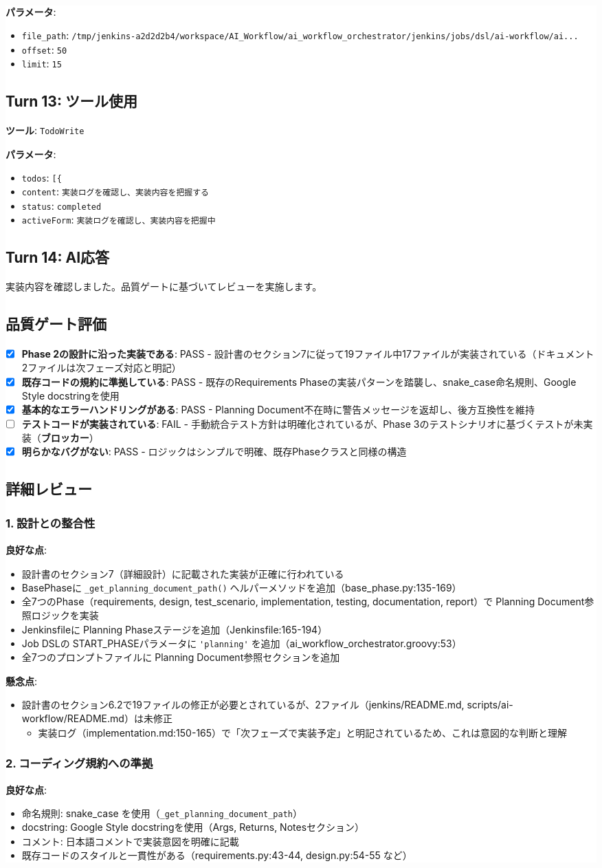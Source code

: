 **パラメータ**:
- `file_path`: `/tmp/jenkins-a2d2d2b4/workspace/AI_Workflow/ai_workflow_orchestrator/jenkins/jobs/dsl/ai-workflow/ai...`
- `offset`: `50`
- `limit`: `15`

## Turn 13: ツール使用

**ツール**: `TodoWrite`

**パラメータ**:
- `todos`: `[{`
- `content`: `実装ログを確認し、実装内容を把握する`
- `status`: `completed`
- `activeForm`: `実装ログを確認し、実装内容を把握中`

## Turn 14: AI応答

実装内容を確認しました。品質ゲートに基づいてレビューを実施します。

## 品質ゲート評価

- [x] **Phase 2の設計に沿った実装である**: PASS - 設計書のセクション7に従って19ファイル中17ファイルが実装されている（ドキュメント2ファイルは次フェーズ対応と明記）
- [x] **既存コードの規約に準拠している**: PASS - 既存のRequirements Phaseの実装パターンを踏襲し、snake_case命名規則、Google Style docstringを使用
- [x] **基本的なエラーハンドリングがある**: PASS - Planning Document不在時に警告メッセージを返却し、後方互換性を維持
- [ ] **テストコードが実装されている**: FAIL - 手動統合テスト方針は明確化されているが、Phase 3のテストシナリオに基づくテストが未実装（**ブロッカー**）
- [x] **明らかなバグがない**: PASS - ロジックはシンプルで明確、既存Phaseクラスと同様の構造

## 詳細レビュー

### 1. 設計との整合性

**良好な点**:
- 設計書のセクション7（詳細設計）に記載された実装が正確に行われている
- BasePhaseに `_get_planning_document_path()` ヘルパーメソッドを追加（base_phase.py:135-169）
- 全7つのPhase（requirements, design, test_scenario, implementation, testing, documentation, report）で Planning Document参照ロジックを実装
- Jenkinsfileに Planning Phaseステージを追加（Jenkinsfile:165-194）
- Job DSLの START_PHASEパラメータに `'planning'` を追加（ai_workflow_orchestrator.groovy:53）
- 全7つのプロンプトファイルに Planning Document参照セクションを追加

**懸念点**:
- 設計書のセクション6.2で19ファイルの修正が必要とされているが、2ファイル（jenkins/README.md, scripts/ai-workflow/README.md）は未修正
  - 実装ログ（implementation.md:150-165）で「次フェーズで実装予定」と明記されているため、これは意図的な判断と理解

### 2. コーディング規約への準拠

**良好な点**:
- 命名規則: snake_case を使用（`_get_planning_document_path`）
- docstring: Google Style docstringを使用（Args, Returns, Notesセクション）
- コメント: 日本語コメントで実装意図を明確に記載
- 既存コードのスタイルと一貫性がある（requirements.py:43-44, design.py:54-55 など）
